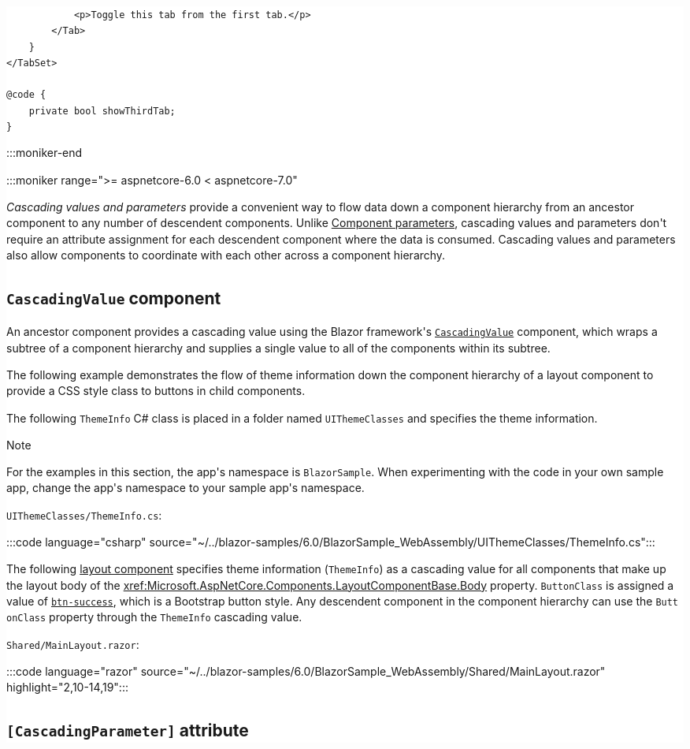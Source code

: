 ```razor
            <p>Toggle this tab from the first tab.</p>
        </Tab>
    }
</TabSet>

@code {
    private bool showThirdTab;
}
```

:::moniker-end

:::moniker range=">= aspnetcore-6.0 < aspnetcore-7.0"

*Cascading values and parameters* provide a convenient way to flow data down a component hierarchy from an ancestor component to any number of descendent components. Unlike [Component parameters](xref:blazor/components/index#component-parameters), cascading values and parameters don't require an attribute assignment for each descendent component where the data is consumed. Cascading values and parameters also allow components to coordinate with each other across a component hierarchy.

## `CascadingValue` component

An ancestor component provides a cascading value using the Blazor framework's [`CascadingValue`](xref:Microsoft.AspNetCore.Components.CascadingValue%601) component, which wraps a subtree of a component hierarchy and supplies a single value to all of the components within its subtree.

The following example demonstrates the flow of theme information down the component hierarchy of a layout component to provide a CSS style class to buttons in child components.

The following `ThemeInfo` C# class is placed in a folder named `UIThemeClasses` and specifies the theme information.

> [!NOTE]
> For the examples in this section, the app's namespace is `BlazorSample`. When experimenting with the code in your own sample app, change the app's namespace to your sample app's namespace.

`UIThemeClasses/ThemeInfo.cs`:

:::code language="csharp" source="~/../blazor-samples/6.0/BlazorSample_WebAssembly/UIThemeClasses/ThemeInfo.cs":::

The following [layout component](xref:blazor/components/layouts) specifies theme information (`ThemeInfo`) as a cascading value for all components that make up the layout body of the <xref:Microsoft.AspNetCore.Components.LayoutComponentBase.Body> property. `ButtonClass` is assigned a value of [`btn-success`](https://getbootstrap.com/docs/5.0/components/buttons/), which is a Bootstrap button style. Any descendent component in the component hierarchy can use the `ButtonClass` property through the `ThemeInfo` cascading value.

`Shared/MainLayout.razor`:

:::code language="razor" source="~/../blazor-samples/6.0/BlazorSample_WebAssembly/Shared/MainLayout.razor" highlight="2,10-14,19":::

## `[CascadingParameter]` attribute
